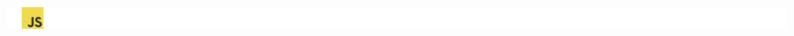 </a>&nbsp;&nbsp;&nbsp;&nbsp;<a href="./Rectangle%20Area%20II/Rectangle%20Area%20II.js"><img src="https://github.com/AnasImloul/Leetcode-Solutions/blob/main/icons/javascript.svg" width="24px" align="center"/></a>&nbsp;&nbsp;&nbsp;&nbsp;<a href="./Rectangle%20Area%20II/Rectangle%20Area%20II.txt">
